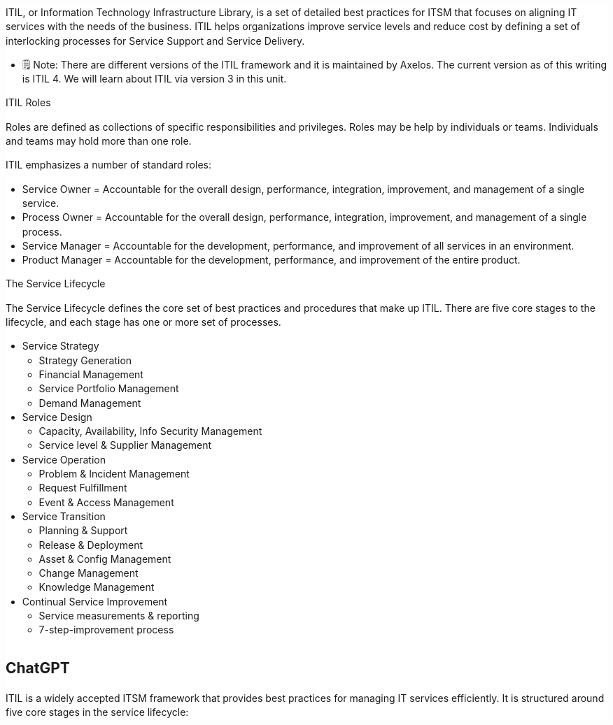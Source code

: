 ITIL, or Information Technology Infrastructure Library, is a set of detailed best practices for ITSM that focuses on aligning IT services with the needs of the business. ITIL helps organizations improve service levels and reduce cost by defining a set of interlocking processes for Service Support and Service Delivery.

- 🗒️ Note: There are different versions of the ITIL framework and it is maintained by Axelos. The current version as of this writing is ITIL 4. We will learn about ITIL via version 3 in this unit.

ITIL Roles

Roles are defined as collections of specific responsibilities and privileges. Roles may be help by individuals or teams. Individuals and teams may hold more than one role.

ITIL emphasizes a number of standard roles:

- Service Owner = Accountable for the overall design, performance, integration, improvement, and management of a single service.
- Process Owner = Accountable for the overall design, performance, integration, improvement, and management of a single process.
- Service Manager = Accountable for the development, performance, and improvement of all services in an environment.
- Product Manager = Accountable for the development, performance, and improvement of the entire product.

The Service Lifecycle

The Service Lifecycle defines the core set of best practices and procedures that make up ITIL. There are five core stages to the lifecycle, and each stage has one or more set of processes.

- Service Strategy
    - Strategy Generation
    - Financial Management
    - Service Portfolio Management
    - Demand Management
- Service Design
    - Capacity, Availability, Info Security Management
    - Service level & Supplier Management
- Service Operation
    - Problem & Incident Management
    - Request Fulfillment
    - Event & Access Management
- Service Transition
    - Planning & Support
    - Release & Deployment
    - Asset & Config Management
    - Change Management
    - Knowledge Management
- Continual Service Improvement
    - Service measurements & reporting
    - 7-step-improvement process

## ChatGPT
ITIL is a widely accepted ITSM framework that provides best practices for managing IT services efficiently. It is structured around five core stages in the service lifecycle:
